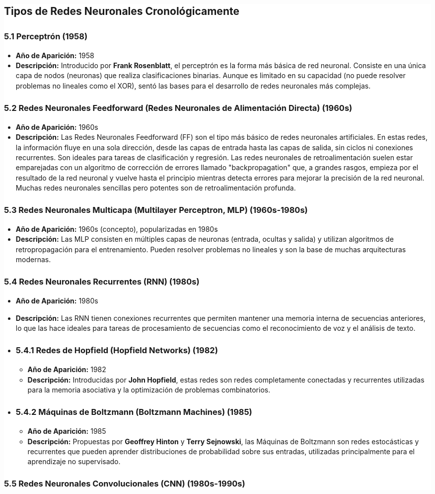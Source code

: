 
## **Tipos de Redes Neuronales Cronológicamente**

### **5.1 Perceptrón (1958)**

- **Año de Aparición:** 1958
- **Descripción:** Introducido por **Frank Rosenblatt**, el perceptrón es la forma más básica de red neuronal. Consiste en una única capa de nodos (neuronas) que realiza clasificaciones binarias. Aunque es limitado en su capacidad (no puede resolver problemas no lineales como el XOR), sentó las bases para el desarrollo de redes neuronales más complejas.

### **5.2 Redes Neuronales Feedforward (Redes Neuronales de Alimentación Directa) (1960s)**

- **Año de Aparición:** 1960s
- **Descripción:** Las Redes Neuronales Feedforward (FF) son el tipo más básico de redes neuronales artificiales. En estas redes, la información fluye en una sola dirección, desde las capas de entrada hasta las capas de salida, sin ciclos ni conexiones recurrentes. Son ideales para tareas de clasificación y regresión. Las redes neuronales de retroalimentación suelen estar emparejadas con un algoritmo de corrección de errores llamado "backpropagation" que, a grandes rasgos, empieza por el resultado de la red neuronal y vuelve hasta el principio mientras detecta errores para mejorar la precisión de la red neuronal. Muchas redes neuronales sencillas pero potentes son de retroalimentación profunda.


### **5.3 Redes Neuronales Multicapa (Multilayer Perceptron, MLP) (1960s-1980s)**

- **Año de Aparición:** 1960s (concepto), popularizadas en 1980s
- **Descripción:** Las MLP consisten en múltiples capas de neuronas (entrada, ocultas y salida) y utilizan algoritmos de retropropagación para el entrenamiento. Pueden resolver problemas no lineales y son la base de muchas arquitecturas modernas.

### **5.4 Redes Neuronales Recurrentes (RNN) (1980s)**

  - **Año de Aparición:** 1980s
  - **Descripción:** Las RNN tienen conexiones recurrentes que permiten mantener una memoria interna de secuencias anteriores, lo que las hace ideales para tareas de procesamiento de secuencias como el reconocimiento de voz y el análisis de texto.

- ### **5.4.1 Redes de Hopfield (Hopfield Networks) (1982)**

  - **Año de Aparición:** 1982
  - **Descripción:** Introducidas por **John Hopfield**, estas redes son redes completamente conectadas y recurrentes utilizadas para la memoria asociativa y la optimización de problemas combinatorios.

- ### **5.4.2 Máquinas de Boltzmann (Boltzmann Machines) (1985)**

  - **Año de Aparición:** 1985
  - **Descripción:** Propuestas por **Geoffrey Hinton** y **Terry Sejnowski**, las Máquinas de Boltzmann son redes estocásticas y recurrentes que pueden aprender distribuciones de probabilidad sobre sus entradas, utilizadas principalmente para el aprendizaje no supervisado.

### **5.5 Redes Neuronales Convolucionales (CNN) (1980s-1990s)**
